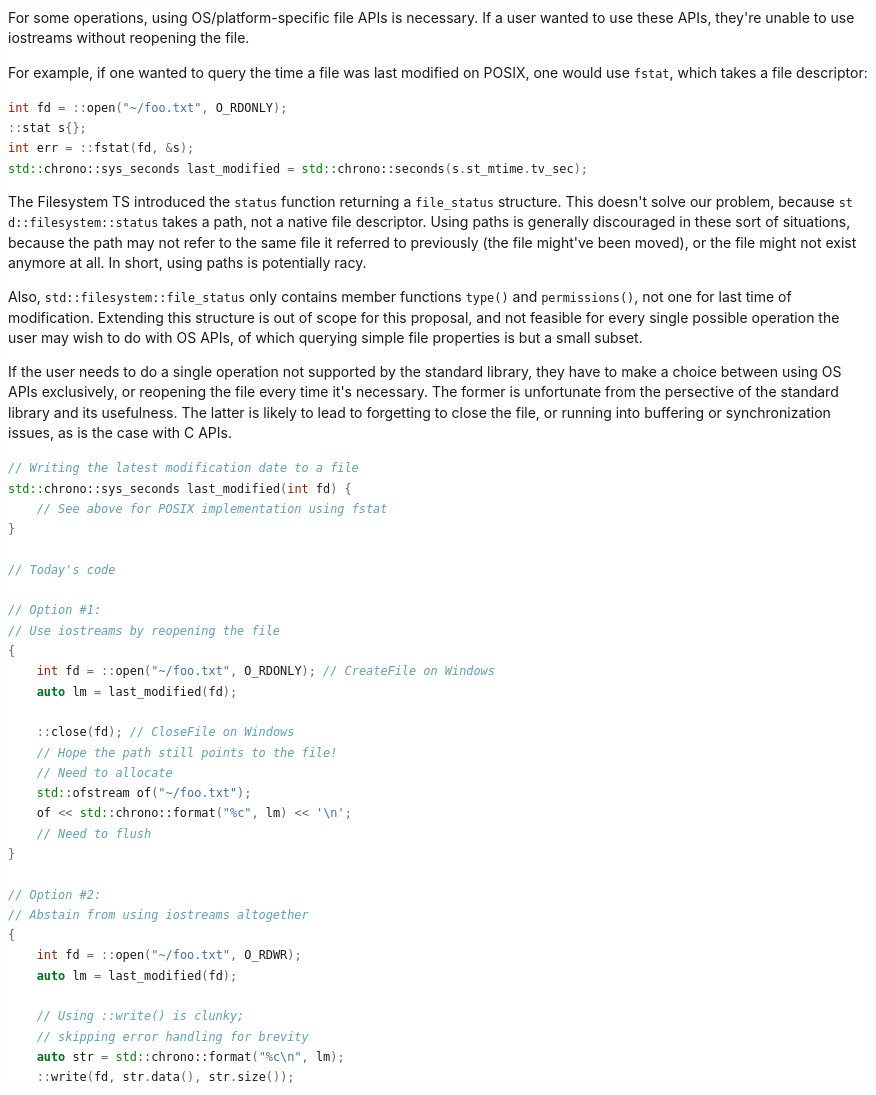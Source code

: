 For some operations, using OS/platform-specific file APIs is necessary.
If a user wanted to use these APIs, they're unable to use iostreams without reopening the file.

For example, if one wanted to query the time a file was last modified on POSIX,
one would use `fstat`, which takes a file descriptor:

```cpp
int fd = ::open("~/foo.txt", O_RDONLY);
::stat s{};
int err = ::fstat(fd, &s);
std::chrono::sys_seconds last_modified = std::chrono::seconds(s.st_mtime.tv_sec);
```

The Filesystem TS introduced the `status` function returning a `file_status` structure.
This doesn't solve our problem, because `std::filesystem::status` takes a path, not a native file descriptor.
Using paths is generally discouraged in these sort of situations,
because the path may not refer to the same file it referred to previously (the file might've been moved),
or the file might not exist anymore at all.
In short, using paths is potentially racy.

Also, `std::filesystem::file_status` only contains member functions `type()` and `permissions()`,
not one for last time of modification.
Extending this structure is out of scope for this proposal,
and not feasible for every single possible operation the user may wish to do with OS APIs,
of which querying simple file properties is but a small subset.

If the user needs to do a single operation not supported by the standard library,
they have to make a choice between using OS APIs exclusively, or reopening the file every time it's necessary.
The former is unfortunate from the persective of the standard library and its usefulness.
The latter is likely to lead to forgetting to close the file, or running into buffering or synchronization issues, as is the case with C APIs.

```cpp
// Writing the latest modification date to a file
std::chrono::sys_seconds last_modified(int fd) {
    // See above for POSIX implementation using fstat
}

// Today's code

// Option #1:
// Use iostreams by reopening the file
{
    int fd = ::open("~/foo.txt", O_RDONLY); // CreateFile on Windows
    auto lm = last_modified(fd);

    ::close(fd); // CloseFile on Windows
    // Hope the path still points to the file!
    // Need to allocate 
    std::ofstream of("~/foo.txt");
    of << std::chrono::format("%c", lm) << '\n';
    // Need to flush
}

// Option #2:
// Abstain from using iostreams altogether
{
    int fd = ::open("~/foo.txt", O_RDWR);
    auto lm = last_modified(fd);

    // Using ::write() is clunky;
    // skipping error handling for brevity
    auto str = std::chrono::format("%c\n", lm);
    ::write(fd, str.data(), str.size());
```